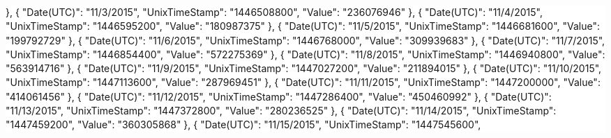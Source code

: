   },
  {
    "Date(UTC)": "11/3/2015",
    "UnixTimeStamp": "1446508800",
    "Value": "236076946"
  },
  {
    "Date(UTC)": "11/4/2015",
    "UnixTimeStamp": "1446595200",
    "Value": "180987375"
  },
  {
    "Date(UTC)": "11/5/2015",
    "UnixTimeStamp": "1446681600",
    "Value": "199792729"
  },
  {
    "Date(UTC)": "11/6/2015",
    "UnixTimeStamp": "1446768000",
    "Value": "309939683"
  },
  {
    "Date(UTC)": "11/7/2015",
    "UnixTimeStamp": "1446854400",
    "Value": "572275369"
  },
  {
    "Date(UTC)": "11/8/2015",
    "UnixTimeStamp": "1446940800",
    "Value": "563914716"
  },
  {
    "Date(UTC)": "11/9/2015",
    "UnixTimeStamp": "1447027200",
    "Value": "211894015"
  },
  {
    "Date(UTC)": "11/10/2015",
    "UnixTimeStamp": "1447113600",
    "Value": "287969451"
  },
  {
    "Date(UTC)": "11/11/2015",
    "UnixTimeStamp": "1447200000",
    "Value": "414061456"
  },
  {
    "Date(UTC)": "11/12/2015",
    "UnixTimeStamp": "1447286400",
    "Value": "450460992"
  },
  {
    "Date(UTC)": "11/13/2015",
    "UnixTimeStamp": "1447372800",
    "Value": "280236525"
  },
  {
    "Date(UTC)": "11/14/2015",
    "UnixTimeStamp": "1447459200",
    "Value": "360305868"
  },
  {
    "Date(UTC)": "11/15/2015",
    "UnixTimeStamp": "1447545600",
